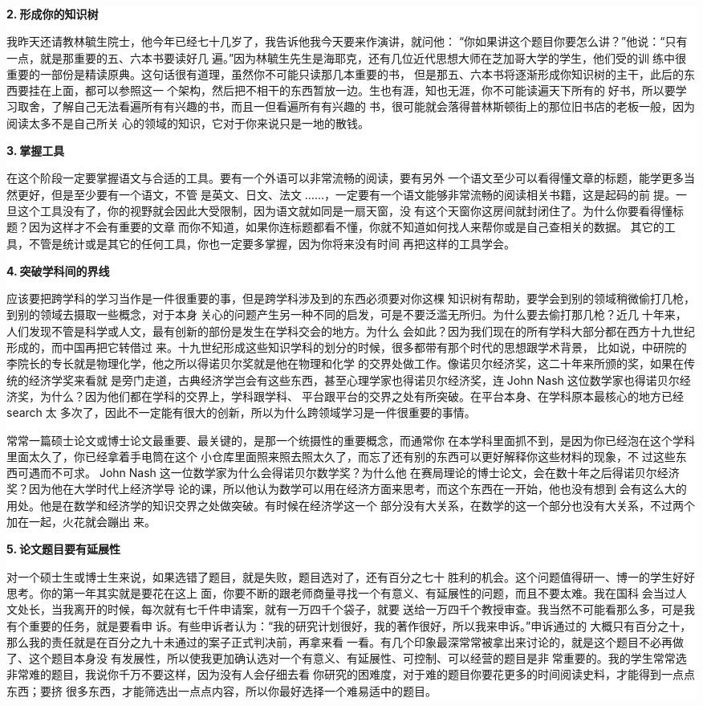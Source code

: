 **2. 形成你的知识树**

我昨天还请教林毓生院士，他今年已经七十几岁了，我告诉他我今天要来作演讲，就问他：
“你如果讲这个题目你要怎么讲？”他说：“只有一点，就是那重要的五、六本书要读好几
遍。”因为林毓生先生是海耶克，还有几位近代思想大师在芝加哥大学的学生，他们受的训
练中很重要的一部份是精读原典。这句话很有道理，虽然你不可能只读那几本重要的书，
但是那五、六本书将逐渐形成你知识树的主干，此后的东西要挂在上面，都可以参照这一
个架构，然后把不相干的东西暂放一边。生也有涯，知也无涯，你不可能读遍天下所有的
好书，所以要学习取舍，了解自己无法看遍所有有兴趣的书，而且一但看遍所有有兴趣的
书，很可能就会落得普林斯顿街上的那位旧书店的老板一般，因为阅读太多不是自己所关
心的领域的知识，它对于你来说只是一地的散钱。

**3. 掌握工具**

在这个阶段一定要掌握语文与合适的工具。要有一个外语可以非常流畅的阅读，要有另外
一个语文至少可以看得懂文章的标题，能学更多当然更好，但是至少要有一个语文，不管
是英文、日文、法文 ……，一定要有一个语文能够非常流畅的阅读相关书籍，这是起码的前
提。一旦这个工具没有了，你的视野就会因此大受限制，因为语文就如同是一扇天窗，没
有这个天窗你这房间就封闭住了。为什么你要看得懂标题？因为这样才不会有重要的文章
而你不知道，如果你连标题都看不懂，你就不知道如何找人来帮你或是自己查相关的数据。
其它的工具，不管是统计或是其它的任何工具，你也一定要多掌握，因为你将来没有时间
再把这样的工具学会。

**4. 突破学科间的界线**

应该要把跨学科的学习当作是一件很重要的事，但是跨学科涉及到的东西必须要对你这棵
知识树有帮助，要学会到别的领域稍微偷打几枪，到别的领域去摄取一些概念，对于本身
关心的问题产生另一种不同的启发，可是不要泛滥无所归。为什么要去偷打那几枪？近几
十年来，人们发现不管是科学或人文，最有创新的部份是发生在学科交会的地方。为什么
会如此？因为我们现在的所有学科大部分都在西方十九世纪形成的，而中国再把它转借过
来。十九世纪形成这些知识学科的划分的时候，很多都带有那个时代的思想跟学术背景，
比如说，中研院的李院长的专长就是物理化学，他之所以得诺贝尔奖就是他在物理和化学
的交界处做工作。像诺贝尔经济奖，这二十年来所颁的奖，如果在传统的经济学奖来看就
是旁门走道，古典经济学岂会有这些东西，甚至心理学家也得诺贝尔经济奖，连 John
Nash 这位数学家也得诺贝尔经济奖，为什么？因为他们都在学科的交界上，学科跟学科、
平台跟平台的交界之处有所突破。在平台本身、在学科原本最核心的地方已经 search 太
多次了，因此不一定能有很大的创新，所以为什么跨领域学习是一件很重要的事情。

常常一篇硕士论文或博士论文最重要、最关键的，是那一个统摄性的重要概念，而通常你
在本学科里面抓不到，是因为你已经泡在这个学科里面太久了，你已经拿着手电筒在这个
小仓库里面照来照去照太久了，而忘了还有别的东西可以更好解释你这些材料的现象，不
过这些东西可遇而不可求。 John Nash 这一位数学家为什么会得诺贝尔数学奖？为什么他
在赛局理论的博士论文，会在数十年之后得诺贝尔经济奖？因为他在大学时代上经济学导
论的课，所以他认为数学可以用在经济方面来思考，而这个东西在一开始，他也没有想到
会有这么大的用处。他是在数学和经济学的知识交界之处做突破。有时候在经济学这一个
部分没有大关系，在数学的这一个部分也没有大关系，不过两个加在一起，火花就会蹦出
来。

**5. 论文题目要有延展性**

对一个硕士生或博士生来说，如果选错了题目，就是失败，题目选对了，还有百分之七十
胜利的机会。这个问题值得研一、博一的学生好好思考。你的第一年其实就是要花在这上
面，你要不断的跟老师商量寻找一个有意义、有延展性的问题，而且不要太难。我在国科
会当过人文处长，当我离开的时候，每次就有七千件申请案，就有一万四千个袋子，就要
送给一万四千个教授审查。我当然不可能看那么多，可是我有个重要的任务，就是要看申
诉。有些申诉者认为：“我的研究计划很好，我的著作很好，所以我来申诉。”申诉通过的
大概只有百分之十，那么我的责任就是在百分之九十未通过的案子正式判决前，再拿来看
一看。有几个印象最深常常被拿出来讨论的，就是这个题目不必再做了、这个题目本身没
有发展性，所以使我更加确认选对一个有意义、有延展性、可控制、可以经营的题目是非
常重要的。我的学生常常选非常难的题目，我说你千万不要这样，因为没有人会仔细去看
你研究的困难度，对于难的题目你要花更多的时间阅读史料，才能得到一点点东西；要挤
很多东西，才能筛选出一点点内容，所以你最好选择一个难易适中的题目。
